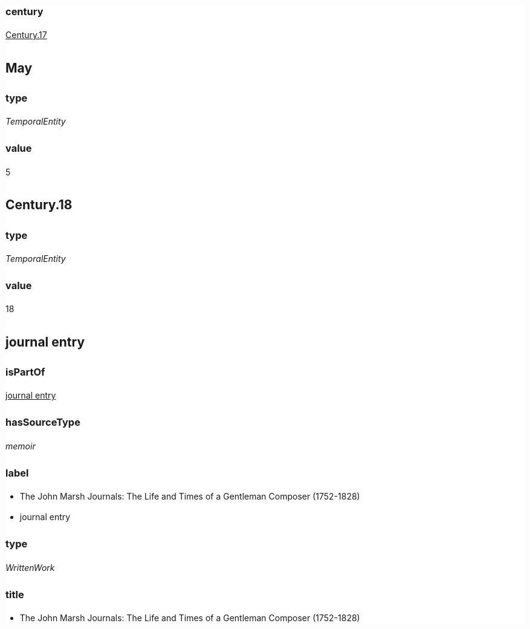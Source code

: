 ### century


[Century.17](#Century.17)

## May

### type


*TemporalEntity*

### value


5

## Century.18

### type


*TemporalEntity*

### value


18

## journal entry

### isPartOf


[journal entry](#journal-entry)

### hasSourceType


*memoir*

### label

 - The John Marsh Journals: The Life and Times of a Gentleman Composer (1752-1828)

 - journal entry

### type


*WrittenWork*

### title

 - The John Marsh Journals: The Life and Times of a Gentleman Composer (1752-1828)
